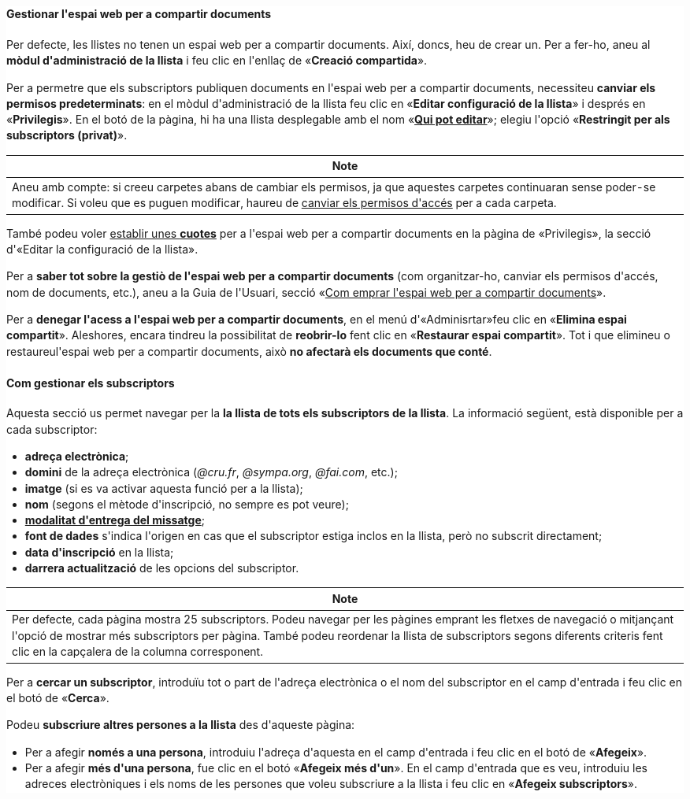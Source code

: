 #### <span id="manage_shared"></span>Gestionar l'espai web per a compartir documents

Per defecte, les llistes no tenen un espai web per a compartir documents. Així, doncs, heu de crear un. Per a fer-ho, aneu al **mòdul d'administració de la llista** i feu clic en l'enllaç de «**Creació compartida**».

Per a permetre que els subscriptors publiquen documents en l'espai web per a compartir documents, necessiteu **canviar els permisos predeterminats**: en el mòdul d'administració de la llista feu clic en «**Editar configuració de la llista**» i després en «**Privilegis**». En el botó de la pàgina, hi ha una llista desplegable amb el nom «[**Qui pot editar**](listconfig.md#docsrights)»; elegiu l'opció «**Restringit per als subscriptors (privat)**».

| Note |
|------|
| Aneu amb compte: si creeu carpetes abans de cambiar els permisos, ja que aquestes carpetes continuaran sense poder-se modificar. Si voleu que es puguen modificar, haureu de [canviar els permisos d'accés](shared.md#acces) per a cada carpeta. |

També podeu voler [establir unes **cuotes**](listconfig.md#docsrights) per a l'espai web per a compartir documents en la pàgina de «Privilegis», la secció d'«Editar la configuració de la llista».

Per a **saber tot sobre la gestiò de l'espai web per a compartir documents** (com organitzar-ho, canviar els permisos d'accés, nom de documents, etc.), aneu a la Guia de l'Usuari, secció «[Com emprar l'espai web per a compartir documents](shared.md)».

Per a **denegar l'acess a l'espai web per a compartir documents**, en el menú d'«Adminisrtar»feu clic en «**Elimina espai compartit**». Aleshores, encara tindreu la possibilitat de **reobrir-lo** fent clic en «**Restaurar espai compartit**». Tot i que elimineu o restaureul'espai web per a compartir documents, això **no afectarà els documents que conté**.

#### <span id="manage_members"></span>Com gestionar els subscriptors

Aquesta secció us permet navegar per la **la llista de tots els subscriptors de la llista**. La informació següent, està disponible per a cada subscriptor:

-   **adreça electrònica**;
-   **domini** de la adreça electrònica (*@cru.fr*, *@sympa.org*, *@fai.com*, etc.);
-   **imatge** (si es va activar aquesta funció per a la llista);
-   **nom** (segons el mètode d'inscripció, no sempre es pot veure);
-   [**modalitat d'entrega del missatge**](#deliverymode);
-   **font de dades** s'indica l'origen en cas que el subscriptor estiga inclos en la llista, però no subscrit directament;
-   **data d'inscripció** en la llista;
-   **darrera actualització** de les opcions del subscriptor.

| Note |
|------|
| Per defecte, cada pàgina mostra 25 subscriptors. Podeu navegar per les pàgines emprant les fletxes de navegació o mitjançant l'opció de mostrar més subscriptors per pàgina. També podeu reordenar la llista de subscriptors segons diferents criteris fent clic en la capçalera de la columna corresponent. |

Per a **cercar un subscriptor**, introduïu tot o part de l'adreça electrònica o el nom del subscriptor en el camp d'entrada i feu clic en el botó de «**Cerca**».

Podeu **subscriure altres persones a la llista** des d'aqueste pàgina:

-   Per a afegir **només a una persona**, introduiu l'adreça d'aquesta en el camp d'entrada i feu clic en el botó de «**Afegeix**».
-   Per a afegir **més d'una persona**, fue clic en el botó «**Afegeix més d'un**». En el camp d'entrada que es veu, introduiu les adreces electròniques i els noms de les persones que voleu subscriure a la llista i feu clic en «**Afegeix subscriptors**».
